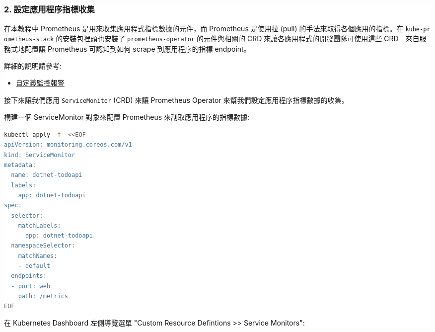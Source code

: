 ### 2. 設定應用程序指標收集

在本教程中 Prometheus 是用來收集應用程式指標數據的元件，而 Prometheus 是使用拉 (pull) 的手法來取得各個應用的指標。在 `kube-prometheus-stack` 的安裝包裡頭也安裝了 `prometheus-operator` 的元件與相關的 CRD 來讓各應用程式的開發團隊可使用這些 CRD　來自服務式地配置讓 Prometheus 可認知到如何 scrape 到應用程序的指標 endpoint。

詳細的說明請參考: 

- [自定義監控報警](../../../prometheus/operator/custom.md)

接下來讓我們應用 `ServiceMonitor` (CRD) 來讓 Prometheus Operator 來幫我們設定應用程序指標數據的收集。

構建一個 ServiceMonitor 對象來配置 Prometheus 來刮取應用程序的指標數據:

```bash title="ServiceMonitor"
kubectl apply -f -<<EOF
apiVersion: monitoring.coreos.com/v1
kind: ServiceMonitor
metadata:
  name: dotnet-todoapi
  labels:
    app: dotnet-todoapi
spec:
  selector:
    matchLabels:
      app: dotnet-todoapi
  namespaceSelector:
    matchNames:
    - default
  endpoints:
  - port: web
    path: /metrics
EOF
```

在 Kubernetes Dashboard 左側導覽選單 "Custom Resource Defintions >> Service Monitors":
